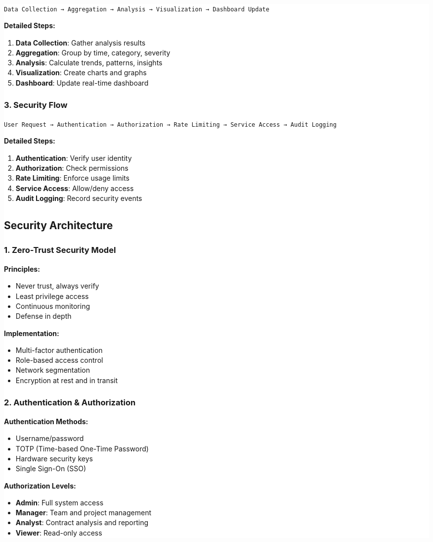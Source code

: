 ```
Data Collection → Aggregation → Analysis → Visualization → Dashboard Update
```

**Detailed Steps:**

1. **Data Collection**: Gather analysis results
2. **Aggregation**: Group by time, category, severity
3. **Analysis**: Calculate trends, patterns, insights
4. **Visualization**: Create charts and graphs
5. **Dashboard**: Update real-time dashboard

### 3. Security Flow

```
User Request → Authentication → Authorization → Rate Limiting → Service Access → Audit Logging
```

**Detailed Steps:**

1. **Authentication**: Verify user identity
2. **Authorization**: Check permissions
3. **Rate Limiting**: Enforce usage limits
4. **Service Access**: Allow/deny access
5. **Audit Logging**: Record security events

## Security Architecture

### 1. Zero-Trust Security Model

**Principles:**

- Never trust, always verify
- Least privilege access
- Continuous monitoring
- Defense in depth

**Implementation:**

- Multi-factor authentication
- Role-based access control
- Network segmentation
- Encryption at rest and in transit

### 2. Authentication & Authorization

**Authentication Methods:**

- Username/password
- TOTP (Time-based One-Time Password)
- Hardware security keys
- Single Sign-On (SSO)

**Authorization Levels:**

- **Admin**: Full system access
- **Manager**: Team and project management
- **Analyst**: Contract analysis and reporting
- **Viewer**: Read-only access
